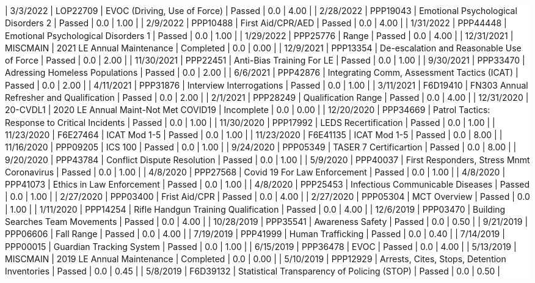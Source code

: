 | 3/3/2022 | LOP22709 | EVOC (Driving, Use of Force) | Passed | 0.0 | 4.00 |
| 2/28/2022 | PPP19043 | Emotional  Psychological Disorders 2 | Passed | 0.0 | 1.00 |
| 2/9/2022 | PPP10488 | First Aid/CPR/AED | Passed | 0.0 | 4.00 |
| 1/31/2022 | PPP44448 | Emotional  Psychological Disorders 1 | Passed | 0.0 | 1.00 |
| 1/29/2022 | PPP25776 | Range | Passed | 0.0 | 4.00 |
| 12/31/2021 | MISCMAIN | 2021 LE Annual Maintenance | Completed | 0.0 | 0.00 |
| 12/9/2021 | PPP13354 | De-escalation and Reasonable Use of Force | Passed | 0.0 | 2.00 |
| 11/30/2021 | PPP22451 | Anti-Bias Training For LE | Passed | 0.0 | 1.00 |
| 9/30/2021 | PPP33470 | Adressing Homeless Populations | Passed | 0.0 | 2.00 |
| 6/6/2021 | PPP42876 | Integrating Comm, Assessment  Tactics (ICAT) | Passed | 0.0 | 2.00 |
| 4/11/2021 | PPP31876 | Interview  Interrogations | Passed | 0.0 | 1.00 |
| 3/11/2021 | F6D19410 | FN303 Annual Refresher and Qualification | Passed | 0.0 | 2.00 |
| 2/1/2021 | PPP28249 | Qualification Range | Passed | 0.0 | 4.00 |
| 12/31/2020 | 20-CVDL1 | 2020 LE Annual Maint-Not Met COVID19 | Incomplete | 0.0 | 0.00 |
| 12/20/2020 | PPP34669 | Patrol Tactics: Response to Critical Incidents | Passed | 0.0 | 1.00 |
| 11/30/2020 | PPP17992 | LEDS Recertification | Passed | 0.0 | 1.00 |
| 11/23/2020 | F6E27464 | ICAT Mod 1-5 | Passed | 0.0 | 1.00 |
| 11/23/2020 | F6E41135 | ICAT Mod 1-5 | Passed | 0.0 | 8.00 |
| 11/16/2020 | PPP09205 | ICS 100 | Passed | 0.0 | 1.00 |
| 9/24/2020 | PPP05349 | TASER 7 Certificartion | Passed | 0.0 | 8.00 |
| 9/20/2020 | PPP43784 | Conflict  Dispute Resolution | Passed | 0.0 | 1.00 |
| 5/9/2020 | PPP40037 | First Responders, Stress Mnmt  Coronavirus | Passed | 0.0 | 1.00 |
| 4/8/2020 | PPP27568 | Covid 19 For Law Enforcement | Passed | 0.0 | 1.00 |
| 4/8/2020 | PPP41073 | Ethics in Law Enforcement | Passed | 0.0 | 1.00 |
| 4/8/2020 | PPP25453 | Infectious  Communicable Diseases | Passed | 0.0 | 1.00 |
| 2/27/2020 | PPP03400 | Frist Aid/CPR | Passed | 0.0 | 4.00 |
| 2/27/2020 | PPP05304 | MCT Overview | Passed | 0.0 | 1.00 |
| 1/11/2020 | PPP14254 | Rifle  Handgun Training  Qualification | Passed | 0.0 | 4.00 |
| 12/6/2019 | PPP03470 | Building Searches  Team Movements | Passed | 0.0 | 4.00 |
| 10/28/2019 | PPP35541 | Awareness  Safety | Passed | 0.0 | 0.50 |
| 9/21/2019 | PPP06606 | Fall Range | Passed | 0.0 | 4.00 |
| 7/19/2019 | PPP41999 | Human Trafficking | Passed | 0.0 | 0.40 |
| 7/14/2019 | PPP00015 | Guardian Tracking System | Passed | 0.0 | 1.00 |
| 6/15/2019 | PPP36478 | EVOC | Passed | 0.0 | 4.00 |
| 5/13/2019 | MISCMAIN | 2019 LE Annual Maintenance | Completed | 0.0 | 0.00 |
| 5/10/2019 | PPP12929 | Arrests, Cites, Stops, Detention  Inventories | Passed | 0.0 | 0.45 |
| 5/8/2019 | F6D39132 | Statistical Transparency of Policing (STOP) | Passed | 0.0 | 0.50 |